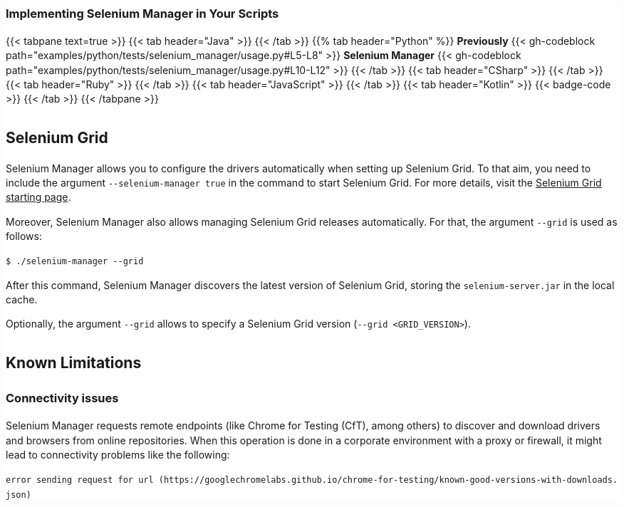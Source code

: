 ```
```

### Implementing Selenium Manager in Your Scripts

{{< tabpane text=true >}}
{{< tab header="Java" >}}
{{< /tab >}}
{{% tab header="Python" %}}
**Previously**
{{< gh-codeblock path="examples/python/tests/selenium_manager/usage.py#L5-L8" >}}
**Selenium Manager**
{{< gh-codeblock path="examples/python/tests/selenium_manager/usage.py#L10-L12" >}}
{{< /tab >}}
{{< tab header="CSharp" >}}
{{< /tab >}}
{{< tab header="Ruby" >}}
{{< /tab >}}
{{< tab header="JavaScript" >}}
{{< /tab >}}
{{< tab header="Kotlin" >}}
{{< badge-code >}}
{{< /tab >}}
{{< /tabpane >}}

## Selenium Grid
Selenium Manager allows you to configure the drivers automatically when setting up Selenium Grid. To that aim, you need to include the argument `--selenium-manager true` in the command to start Selenium Grid. For more details, visit the [Selenium Grid starting page](https://www.selenium.dev/documentation/grid/getting_started/).

Moreover, Selenium Manager also allows managing Selenium Grid releases automatically. For that, the argument `--grid` is used as follows:

```
$ ./selenium-manager --grid
```

After this command, Selenium Manager discovers the latest version of Selenium Grid, storing the `selenium-server.jar` in the local cache.

Optionally, the argument `--grid` allows to specify a Selenium Grid version (`--grid <GRID_VERSION>`).

## Known Limitations

### Connectivity issues
Selenium Manager requests remote endpoints (like Chrome for Testing (CfT), among others) to discover and download drivers and browsers from online repositories. When this operation is done in a corporate environment with a proxy or firewall, it might lead to connectivity problems like the following:

```
error sending request for url (https://googlechromelabs.github.io/chrome-for-testing/known-good-versions-with-downloads.json)
```
